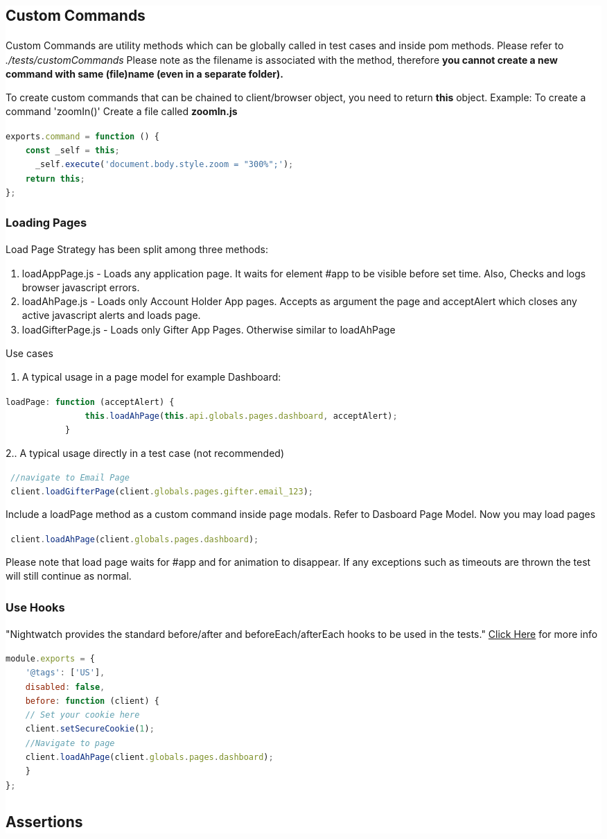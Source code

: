 ## Custom Commands
Custom Commands are utility methods which can be globally called in test cases and inside pom methods. Please refer to *./tests/customCommands*
Please note as the filename is associated with the method, therefore __you cannot create a new command with same (file)name (even in a separate folder).__

To create custom commands that can be chained to client/browser object, you need to return __this__ object.
Example: To create a command 'zoomIn()'
Create a file called __zoomIn.js__
```js
exports.command = function () {
    const _self = this;
      _self.execute('document.body.style.zoom = "300%";'); 
    return this;
};
```

### Loading Pages
Load Page Strategy has been split among three methods: 
1. loadAppPage.js - Loads any application page. It waits for element #app to be visible before set time. Also, Checks and logs browser javascript errors.
2. loadAhPage.js - Loads only Account Holder App pages. Accepts as argument the page and acceptAlert which closes any active javascript alerts and loads page.
3. loadGifterPage.js - Loads only Gifter App Pages. Otherwise similar to loadAhPage

Use cases
1. A typical usage in a page model for example Dashboard:
```js
loadPage: function (acceptAlert) {
                this.loadAhPage(this.api.globals.pages.dashboard, acceptAlert);
            }
````
2.. A typical usage directly in a test case (not recommended)
```js
 //navigate to Email Page
 client.loadGifterPage(client.globals.pages.gifter.email_123);
````

Include a loadPage method as a custom command inside page modals. Refer to Dasboard Page Model.
Now you may load pages 
```js
 client.loadAhPage(client.globals.pages.dashboard);
```
Please note that load page waits for #app and for animation to disappear. If any exceptions such as timeouts are thrown the test will still continue as normal.

### Use Hooks
"Nightwatch provides the standard before/after and beforeEach/afterEach hooks to be used in the tests."
[Click Here](http://nightwatchjs.org/guide#using-before-each-and-after-each-hooks) for more info
```js
module.exports = {
    '@tags': ['US'],
    disabled: false,
    before: function (client) {
    // Set your cookie here
    client.setSecureCookie(1);
    //Navigate to page
    client.loadAhPage(client.globals.pages.dashboard);
    }
};
```
## Assertions